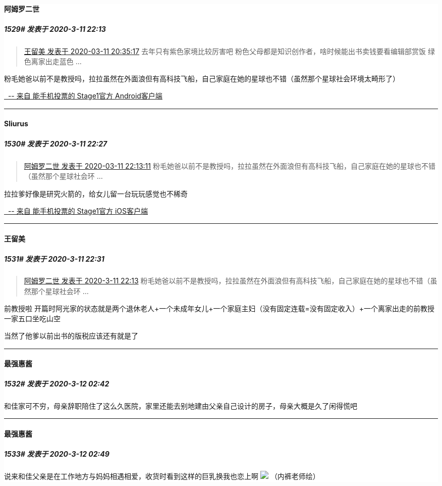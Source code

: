 ####  阿姆罗二世  
##### 1529#       发表于 2020-3-11 22:13


<blockquote><a href="httphttps://bbs.saraba1st.com/2b/forum.php?mod=redirect&amp;goto=findpost&amp;pid=46697320&amp;ptid=1860852" target="_blank">王留美 发表于 2020-03-11 20:35:17</a>
去年只有紫色家境比较厉害吧
粉色父母都是知识创作者，啥时候能出书卖钱要看编辑部赏饭
绿色离家出走蓝色 ...</blockquote>粉毛她爸以前不是教授吗，拉拉虽然在外面浪但有高科技飞船，自己家庭在她的星球也不错（虽然那个星球社会环境太畸形了）

[  -- 来自 能手机投票的 Stage1官方 Android客户端](https://www.coolapk.com/apk/140634)


-----

####  Sliurus  
##### 1530#       发表于 2020-3-11 22:27


<blockquote><a href="httphttps://bbs.saraba1st.com/2b/forum.php?mod=redirect&amp;goto=findpost&amp;pid=46698312&amp;ptid=1860852" target="_blank">阿姆罗二世 发表于 2020-03-11 22:13:11</a>
粉毛她爸以前不是教授吗，拉拉虽然在外面浪但有高科技飞船，自己家庭在她的星球也不错（虽然那个星球社会环 ...</blockquote>拉拉爹好像是研究火箭的，给女儿留一台玩玩感觉也不稀奇

[  -- 来自 能手机投票的 Stage1官方 iOS客户端](https://itunes.apple.com/fi/app/saraba1st/id1221237470?mt=8)


-----

####  王留美  
##### 1531#       发表于 2020-3-11 22:31


<blockquote><a href="httphttps://bbs.saraba1st.com/2b/forum.php?mod=redirect&amp;goto=findpost&amp;pid=46698312&amp;ptid=1860852" target="_blank">阿姆罗二世 发表于 2020-3-11 22:13</a>
粉毛她爸以前不是教授吗，拉拉虽然在外面浪但有高科技飞船，自己家庭在她的星球也不错（虽然那个星球社会环 ...</blockquote>
前教授啦
开篇时阿光家的状态就是两个退休老人+一个未成年女儿+一个家庭主妇（没有固定连载=没有固定收入）+一个离家出走的前教授
一家五口坐吃山空

当然了他爹以前出书的版税应该还有就是了


-----

####  最强惠酱  
##### 1532#       发表于 2020-3-12 02:42


和佳家可不穷，母亲辞职陪住了这么久医院，家里还能去别地建由父亲自己设计的房子，母亲大概是久了闲得慌吧


-----

####  最强惠酱  
##### 1533#       发表于 2020-3-12 02:49


说来和佳父亲是在工作地方与妈妈相遇相爱，收货时看到这样的巨乳换我也恋上啊
<img src="https://p.sda1.dev/0/fd040b6b6a6be26ea7dfedd4bc85e06b/IMG_FB2FE0E34976C318CE621ECF8EF27376.jpeg" referrerpolicy="no-referrer">
（内裤老师绘）
